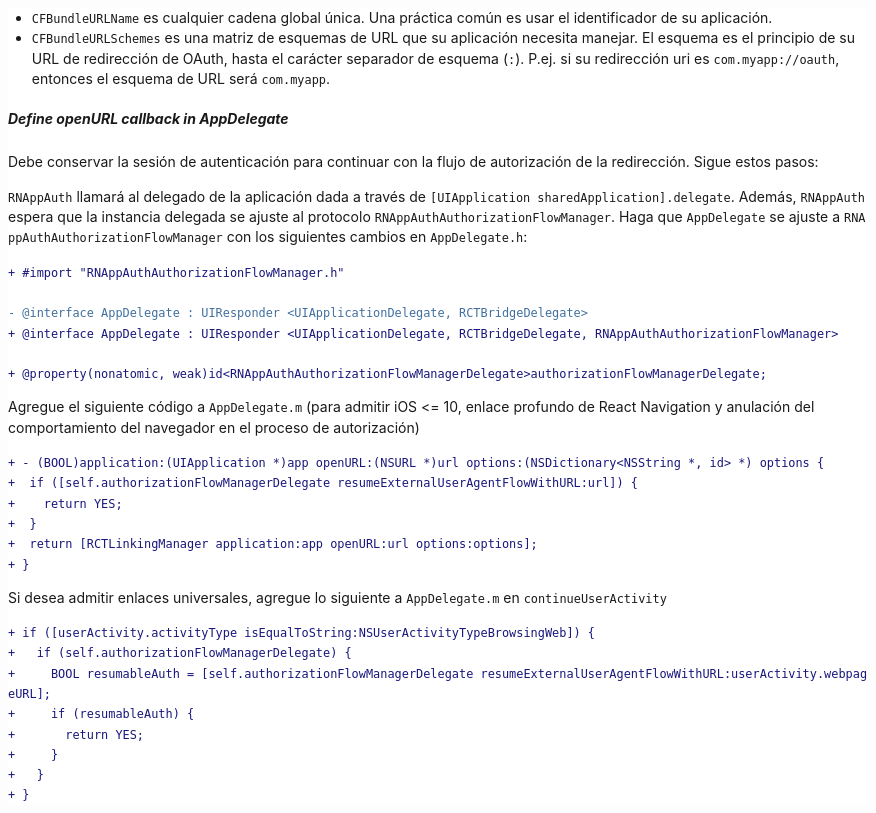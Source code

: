 - `CFBundleURLName` es cualquier cadena global única. Una práctica común es usar el identificador de su aplicación.
- `CFBundleURLSchemes` es una matriz de esquemas de URL que su aplicación necesita manejar. El esquema es el
   principio de su URL de redirección de OAuth, hasta el carácter separador de esquema (`:`). P.ej. si su redirección uri
   es `com.myapp://oauth`, entonces el esquema de URL será `com.myapp`.

##### Define openURL callback in AppDelegate

Debe conservar la sesión de autenticación para continuar con la
flujo de autorización de la redirección. Sigue estos pasos:

`RNAppAuth` llamará al delegado de la aplicación dada a través de `[UIApplication sharedApplication].delegate`.
Además, `RNAppAuth` espera que la instancia delegada se ajuste al protocolo `RNAppAuthAuthorizationFlowManager`.
Haga que `AppDelegate` se ajuste a `RNAppAuthAuthorizationFlowManager` con los siguientes cambios en `AppDelegate.h`:

```diff
+ #import "RNAppAuthAuthorizationFlowManager.h"

- @interface AppDelegate : UIResponder <UIApplicationDelegate, RCTBridgeDelegate>
+ @interface AppDelegate : UIResponder <UIApplicationDelegate, RCTBridgeDelegate, RNAppAuthAuthorizationFlowManager>

+ @property(nonatomic, weak)id<RNAppAuthAuthorizationFlowManagerDelegate>authorizationFlowManagerDelegate;
```

Agregue el siguiente código a `AppDelegate.m` (para admitir iOS <= 10, enlace profundo de React Navigation y anulación del comportamiento del navegador en el proceso de autorización)

```diff
+ - (BOOL)application:(UIApplication *)app openURL:(NSURL *)url options:(NSDictionary<NSString *, id> *) options {
+  if ([self.authorizationFlowManagerDelegate resumeExternalUserAgentFlowWithURL:url]) {
+    return YES;
+  }
+  return [RCTLinkingManager application:app openURL:url options:options];
+ }
```

Si desea admitir enlaces universales, agregue lo siguiente a `AppDelegate.m` en `continueUserActivity`

```diff
+ if ([userActivity.activityType isEqualToString:NSUserActivityTypeBrowsingWeb]) {
+   if (self.authorizationFlowManagerDelegate) {
+     BOOL resumableAuth = [self.authorizationFlowManagerDelegate resumeExternalUserAgentFlowWithURL:userActivity.webpageURL];
+     if (resumableAuth) {
+       return YES;
+     }
+   }
+ }
```
